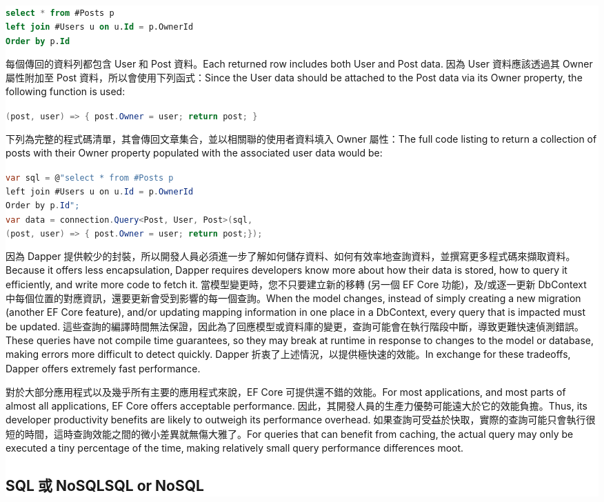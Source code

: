 ```sql
select * from #Posts p
left join #Users u on u.Id = p.OwnerId
Order by p.Id
```

<span data-ttu-id="f4469-212">每個傳回的資料列都包含 User 和 Post 資料。</span><span class="sxs-lookup"><span data-stu-id="f4469-212">Each returned row includes both User and Post data.</span></span> <span data-ttu-id="f4469-213">因為 User 資料應該透過其 Owner 屬性附加至 Post 資料，所以會使用下列函式：</span><span class="sxs-lookup"><span data-stu-id="f4469-213">Since the User data should be attached to the Post data via its Owner property, the following function is used:</span></span>

```csharp
(post, user) => { post.Owner = user; return post; }
```

<span data-ttu-id="f4469-214">下列為完整的程式碼清單，其會傳回文章集合，並以相關聯的使用者資料填入 Owner 屬性：</span><span class="sxs-lookup"><span data-stu-id="f4469-214">The full code listing to return a collection of posts with their Owner property populated with the associated user data would be:</span></span>

```csharp
var sql = @"select * from #Posts p
left join #Users u on u.Id = p.OwnerId
Order by p.Id";
var data = connection.Query<Post, User, Post>(sql,
(post, user) => { post.Owner = user; return post;});
```

<span data-ttu-id="f4469-215">因為 Dapper 提供較少的封裝，所以開發人員必須進一步了解如何儲存資料、如何有效率地查詢資料，並撰寫更多程式碼來擷取資料。</span><span class="sxs-lookup"><span data-stu-id="f4469-215">Because it offers less encapsulation, Dapper requires developers know more about how their data is stored, how to query it efficiently, and write more code to fetch it.</span></span> <span data-ttu-id="f4469-216">當模型變更時，您不只要建立新的移轉 (另一個 EF Core 功能)，及/或逐一更新 DbContext 中每個位置的對應資訊，還要更新會受到影響的每一個查詢。</span><span class="sxs-lookup"><span data-stu-id="f4469-216">When the model changes, instead of simply creating a new migration (another EF Core feature), and/or updating mapping information in one place in a DbContext, every query that is impacted must be updated.</span></span> <span data-ttu-id="f4469-217">這些查詢的編譯時間無法保證，因此為了回應模型或資料庫的變更，查詢可能會在執行階段中斷，導致更難快速偵測錯誤。</span><span class="sxs-lookup"><span data-stu-id="f4469-217">These queries have not compile time guarantees, so they may break at runtime in response to changes to the model or database, making errors more difficult to detect quickly.</span></span> <span data-ttu-id="f4469-218">Dapper 折衷了上述情況，以提供極快速的效能。</span><span class="sxs-lookup"><span data-stu-id="f4469-218">In exchange for these tradeoffs, Dapper offers extremely fast performance.</span></span>

<span data-ttu-id="f4469-219">對於大部分應用程式以及幾乎所有主要的應用程式來說，EF Core 可提供還不錯的效能。</span><span class="sxs-lookup"><span data-stu-id="f4469-219">For most applications, and most parts of almost all applications, EF Core offers acceptable performance.</span></span> <span data-ttu-id="f4469-220">因此，其開發人員的生產力優勢可能遠大於它的效能負擔。</span><span class="sxs-lookup"><span data-stu-id="f4469-220">Thus, its developer productivity benefits are likely to outweigh its performance overhead.</span></span> <span data-ttu-id="f4469-221">如果查詢可受益於快取，實際的查詢可能只會執行很短的時間，這時查詢效能之間的微小差異就無傷大雅了。</span><span class="sxs-lookup"><span data-stu-id="f4469-221">For queries that can benefit from caching, the actual query may only be executed a tiny percentage of the time, making relatively small query performance differences moot.</span></span>

## <a name="sql-or-nosql"></a><span data-ttu-id="f4469-222">SQL 或 NoSQL</span><span class="sxs-lookup"><span data-stu-id="f4469-222">SQL or NoSQL</span></span>
